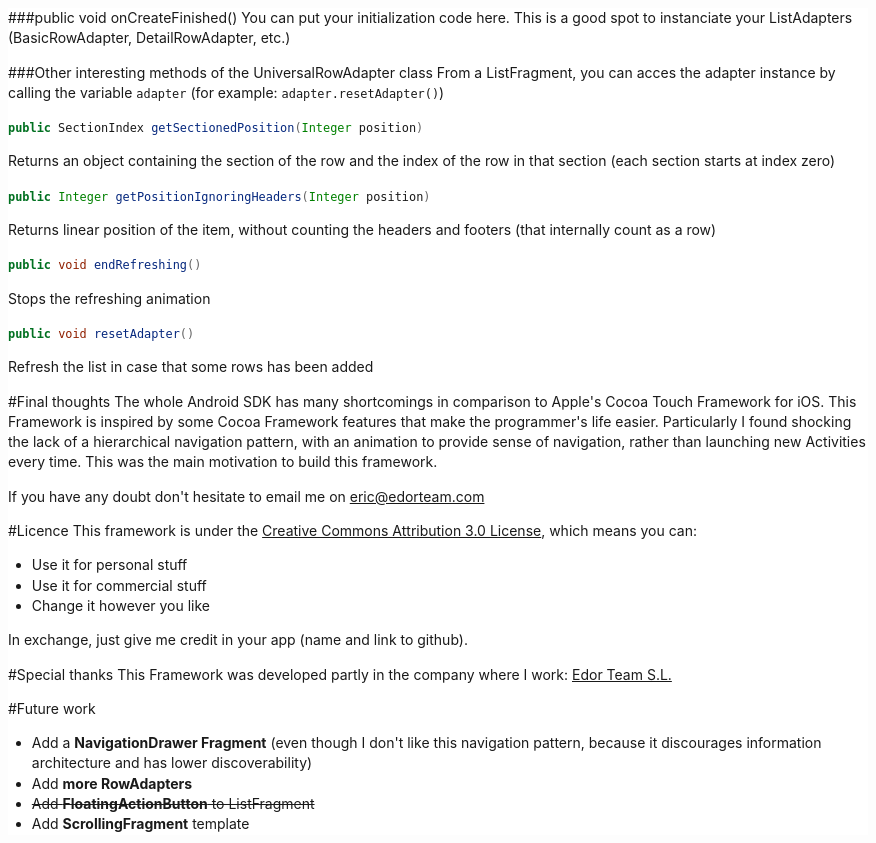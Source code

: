 ###public void onCreateFinished()
You can put your initialization code here. This is a good spot to instanciate your ListAdapters (BasicRowAdapter, DetailRowAdapter, etc.)

###Other interesting methods of the UniversalRowAdapter class
From a ListFragment, you can acces the adapter instance by calling the variable `adapter` (for example: `adapter.resetAdapter()`)
```java
public SectionIndex getSectionedPosition(Integer position)
```

Returns an object containing the section of the row and the index of the row in that section (each section starts at index zero)

```java
public Integer getPositionIgnoringHeaders(Integer position)
```

Returns linear position of the item, without counting the headers and footers (that internally count as a row)

```java
public void endRefreshing()
```
Stops the refreshing animation

```java
public void resetAdapter()
```
Refresh the list in case that some rows has been added

#Final thoughts
The whole Android SDK has many shortcomings in comparison to Apple's Cocoa Touch Framework for iOS. This Framework is inspired by some Cocoa Framework features that make the programmer's life easier. 
Particularly I found shocking the lack of a hierarchical navigation pattern, with an animation to provide sense of navigation, rather than launching new Activities every time. This was the main motivation to build this framework.

If you have any doubt don't hesitate to email me on [eric@edorteam.com](mailto:eric@edorteam.com)


#Licence
This framework is under the [Creative Commons Attribution 3.0 License](https://creativecommons.org/licenses/by/3.0/), which means you can:
- Use it for personal stuff
- Use it for commercial stuff
- Change it however you like

In exchange, just give me credit in your app (name and link to github).

#Special thanks
This Framework was developed partly in the company where I work: [Edor Team S.L.](http://www.edorteam.com/)

#Future work
- Add a **NavigationDrawer Fragment** (even though I don't like this navigation pattern, because it discourages information architecture and has lower discoverability)
- Add **more RowAdapters**
- ~~Add **FloatingActionButton** to ListFragment~~
- Add **ScrollingFragment** template
